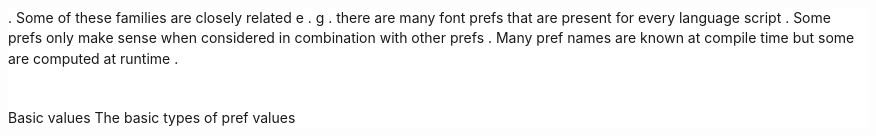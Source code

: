 .
Some
of
these
families
are
closely
related
e
.
g
.
there
are
many
font
prefs
that
are
present
for
every
language
script
.
Some
prefs
only
make
sense
when
considered
in
combination
with
other
prefs
.
Many
pref
names
are
known
at
compile
time
but
some
are
computed
at
runtime
.
#
#
#
Basic
values
The
basic
types
of
pref
values